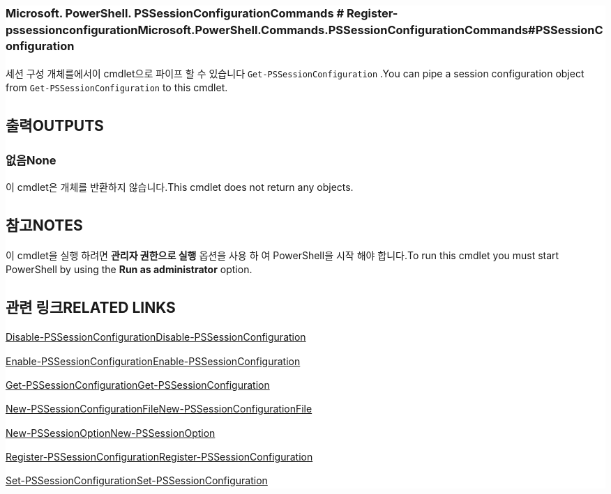 ### <span data-ttu-id="78e18-160">Microsoft. PowerShell. PSSessionConfigurationCommands # Register-pssessionconfiguration</span><span class="sxs-lookup"><span data-stu-id="78e18-160">Microsoft.PowerShell.Commands.PSSessionConfigurationCommands#PSSessionConfiguration</span></span>

<span data-ttu-id="78e18-161">세션 구성 개체를에서이 cmdlet으로 파이프 할 수 있습니다 `Get-PSSessionConfiguration` .</span><span class="sxs-lookup"><span data-stu-id="78e18-161">You can pipe a session configuration object from `Get-PSSessionConfiguration` to this cmdlet.</span></span>

## <span data-ttu-id="78e18-162">출력</span><span class="sxs-lookup"><span data-stu-id="78e18-162">OUTPUTS</span></span>

### <span data-ttu-id="78e18-163">없음</span><span class="sxs-lookup"><span data-stu-id="78e18-163">None</span></span>

<span data-ttu-id="78e18-164">이 cmdlet은 개체를 반환하지 않습니다.</span><span class="sxs-lookup"><span data-stu-id="78e18-164">This cmdlet does not return any objects.</span></span>

## <span data-ttu-id="78e18-165">참고</span><span class="sxs-lookup"><span data-stu-id="78e18-165">NOTES</span></span>

<span data-ttu-id="78e18-166">이 cmdlet을 실행 하려면 **관리자 권한으로 실행** 옵션을 사용 하 여 PowerShell을 시작 해야 합니다.</span><span class="sxs-lookup"><span data-stu-id="78e18-166">To run this cmdlet you must start PowerShell by using the **Run as administrator** option.</span></span>

## <span data-ttu-id="78e18-167">관련 링크</span><span class="sxs-lookup"><span data-stu-id="78e18-167">RELATED LINKS</span></span>

[<span data-ttu-id="78e18-168">Disable-PSSessionConfiguration</span><span class="sxs-lookup"><span data-stu-id="78e18-168">Disable-PSSessionConfiguration</span></span>](Disable-PSSessionConfiguration.md)

[<span data-ttu-id="78e18-169">Enable-PSSessionConfiguration</span><span class="sxs-lookup"><span data-stu-id="78e18-169">Enable-PSSessionConfiguration</span></span>](Enable-PSSessionConfiguration.md)

[<span data-ttu-id="78e18-170">Get-PSSessionConfiguration</span><span class="sxs-lookup"><span data-stu-id="78e18-170">Get-PSSessionConfiguration</span></span>](Get-PSSessionConfiguration.md)

[<span data-ttu-id="78e18-171">New-PSSessionConfigurationFile</span><span class="sxs-lookup"><span data-stu-id="78e18-171">New-PSSessionConfigurationFile</span></span>](New-PSSessionConfigurationFile.md)

[<span data-ttu-id="78e18-172">New-PSSessionOption</span><span class="sxs-lookup"><span data-stu-id="78e18-172">New-PSSessionOption</span></span>](New-PSSessionOption.md)

[<span data-ttu-id="78e18-173">Register-PSSessionConfiguration</span><span class="sxs-lookup"><span data-stu-id="78e18-173">Register-PSSessionConfiguration</span></span>](Register-PSSessionConfiguration.md)

[<span data-ttu-id="78e18-174">Set-PSSessionConfiguration</span><span class="sxs-lookup"><span data-stu-id="78e18-174">Set-PSSessionConfiguration</span></span>](Set-PSSessionConfiguration.md)
